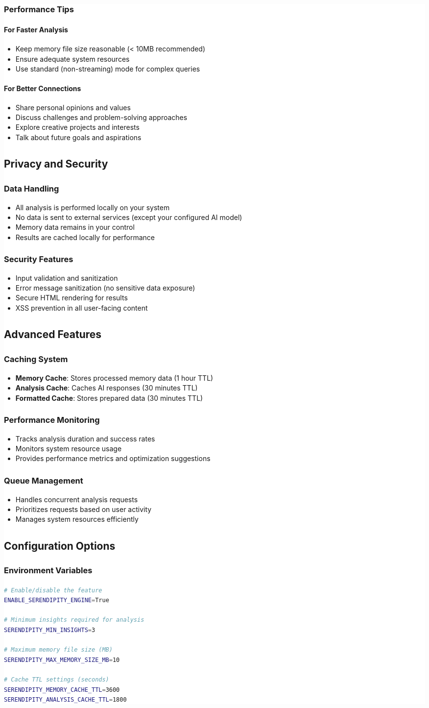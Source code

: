 ### Performance Tips

#### For Faster Analysis
- Keep memory file size reasonable (< 10MB recommended)
- Ensure adequate system resources
- Use standard (non-streaming) mode for complex queries

#### For Better Connections
- Share personal opinions and values
- Discuss challenges and problem-solving approaches
- Explore creative projects and interests
- Talk about future goals and aspirations

## Privacy and Security

### Data Handling
- All analysis is performed locally on your system
- No data is sent to external services (except your configured AI model)
- Memory data remains in your control
- Results are cached locally for performance

### Security Features
- Input validation and sanitization
- Error message sanitization (no sensitive data exposure)
- Secure HTML rendering for results
- XSS prevention in all user-facing content

## Advanced Features

### Caching System
- **Memory Cache**: Stores processed memory data (1 hour TTL)
- **Analysis Cache**: Caches AI responses (30 minutes TTL)
- **Formatted Cache**: Stores prepared data (30 minutes TTL)

### Performance Monitoring
- Tracks analysis duration and success rates
- Monitors system resource usage
- Provides performance metrics and optimization suggestions

### Queue Management
- Handles concurrent analysis requests
- Prioritizes requests based on user activity
- Manages system resources efficiently

## Configuration Options

### Environment Variables
```bash
# Enable/disable the feature
ENABLE_SERENDIPITY_ENGINE=True

# Minimum insights required for analysis
SERENDIPITY_MIN_INSIGHTS=3

# Maximum memory file size (MB)
SERENDIPITY_MAX_MEMORY_SIZE_MB=10

# Cache TTL settings (seconds)
SERENDIPITY_MEMORY_CACHE_TTL=3600
SERENDIPITY_ANALYSIS_CACHE_TTL=1800
```